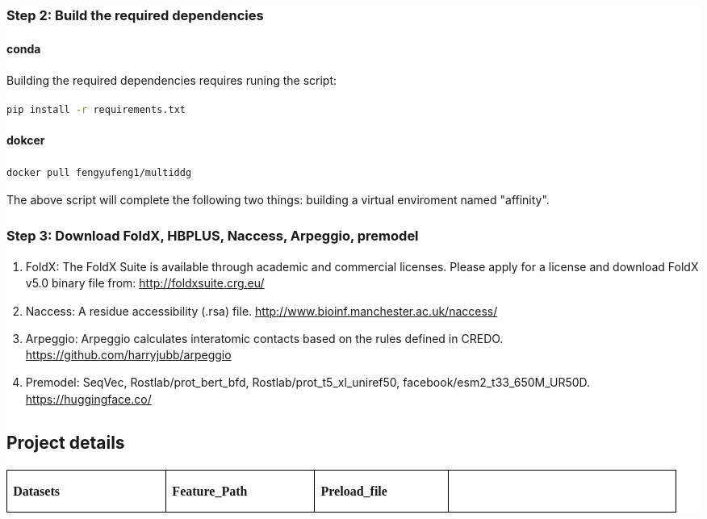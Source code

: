 ### Step 2: Build the required dependencies
#### conda
Building the required dependencies requires runing the script:
```bash
pip install -r requirements.txt
```
#### dokcer
```bash
docker pull fengyufeng1/multiddg
```
The above script will complete the following two things:  building a virtual enviroment named "affinity".

### Step 3: Download FoldX, HBPLUS, Naccess, Arpeggio, premodel

1. FoldX: The FoldX Suite is available through academic and commercial licenses. Please apply for a license and download FoldX v5.0 binary file from: http://foldxsuite.crg.eu/

2. Naccess: A residue accessibility (.rsa) file. http://www.bioinf.manchester.ac.uk/naccess/

3. Arpeggio: Arpeggio calculates interatomic contacts based on the rules defined in CREDO. https://github.com/harryjubb/arpeggio

4. Premodel: SeqVec, Rostlab/prot_bert_bfd, Rostlab/prot_t5_xl_uniref50, facebook/esm2_t33_650M_UR50D. https://huggingface.co/

## Project details

<table class="MsoTableGrid" border="1" cellspacing="0" cellpadding="0" style="border-collapse:collapse;border:none;mso-border-alt:solid windowtext .5pt;
 mso-yfti-tbllook:1184;mso-padding-alt:0cm 5.4pt 0cm 5.4pt">
 <tbody><tr style="mso-yfti-irow:0;mso-yfti-firstrow:yes">
  <td width="182" style="width:136.35pt;border:solid windowtext 1.0pt;mso-border-alt:
  solid windowtext .5pt;padding:0cm 5.4pt 0cm 5.4pt">
  <p class="MsoNormal" align="left" style="text-align:left"><b><span lang="EN-US" style="font-size:12.0pt;mso-bidi-font-size:14.0pt;font-family:&quot;Times New Roman&quot;,serif">Datasets<o:p></o:p></span></b></p>
  </td>
  <td width="169" style="width:126.6pt;border:solid windowtext 1.0pt;border-left:
  none;mso-border-left-alt:solid windowtext .5pt;mso-border-alt:solid windowtext .5pt;
  padding:0cm 5.4pt 0cm 5.4pt">
  <p class="MsoNormal" align="left" style="text-align:left"><span class="SpellE"><b><span lang="EN-US" style="font-size:12.0pt;mso-bidi-font-size:14.0pt;font-family:
  &quot;Times New Roman&quot;,serif">Feature_Path</span></b></span><b><span lang="EN-US" style="font-size:12.0pt;mso-bidi-font-size:14.0pt;font-family:&quot;Times New Roman&quot;,serif"><o:p></o:p></span></b></p>
  </td>
  <td width="150" style="width:112.4pt;border:solid windowtext 1.0pt;border-left:
  none;mso-border-left-alt:solid windowtext .5pt;mso-border-alt:solid windowtext .5pt;
  padding:0cm 5.4pt 0cm 5.4pt">
  <p class="MsoNormal" align="left" style="text-align:left"><span class="SpellE"><b><span lang="EN-US" style="font-size:12.0pt;mso-bidi-font-size:14.0pt;font-family:
  &quot;Times New Roman&quot;,serif">Preload_file</span></b></span><b><span lang="EN-US" style="font-size:12.0pt;mso-bidi-font-size:14.0pt;font-family:&quot;Times New Roman&quot;,serif"><o:p></o:p></span></b></p>
  </td>
  <td width="267" style="width:200.25pt;border:solid windowtext 1.0pt;border-left:
  none;mso-border-left-alt:solid windowtext .5pt;mso-border-alt:solid windowtext .5pt;
  padding:0cm 5.4pt 0cm 5.4pt">
  <p class="MsoNormal" align="left" style="text-align:left"><span class="SpellE"><b><span lang="EN-US" style="font-size:12.0pt;mso-bidi-font-size:14.0pt;font-family: